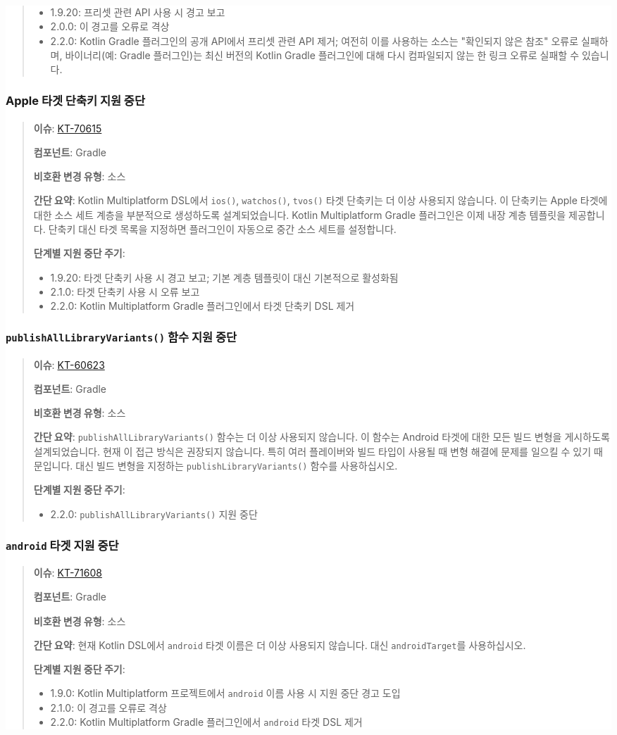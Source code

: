 > -   1.9.20: 프리셋 관련 API 사용 시 경고 보고
> -   2.0.0: 이 경고를 오류로 격상
> -   2.2.0: Kotlin Gradle 플러그인의 공개 API에서 프리셋 관련 API 제거; 여전히 이를 사용하는 소스는 "확인되지 않은 참조" 오류로 실패하며, 바이너리(예: Gradle 플러그인)는 최신 버전의 Kotlin Gradle 플러그인에 대해 다시 컴파일되지 않는 한 링크 오류로 실패할 수 있습니다.

### Apple 타겟 단축키 지원 중단

> **이슈**: [KT-70615](https://youtrack.jetbrains.com/issue/KT-70615)
>
> **컴포넌트**: Gradle
>
> **비호환 변경 유형**: 소스
>
> **간단 요약**: Kotlin Multiplatform DSL에서 `ios()`, `watchos()`, `tvos()` 타겟 단축키는 더 이상 사용되지 않습니다. 이 단축키는 Apple 타겟에 대한 소스 세트 계층을 부분적으로 생성하도록 설계되었습니다. Kotlin Multiplatform Gradle 플러그인은 이제 내장 계층 템플릿을 제공합니다. 단축키 대신 타겟 목록을 지정하면 플러그인이 자동으로 중간 소스 세트를 설정합니다.
>
> **단계별 지원 중단 주기**:
>
> -   1.9.20: 타겟 단축키 사용 시 경고 보고; 기본 계층 템플릿이 대신 기본적으로 활성화됨
> -   2.1.0: 타겟 단축키 사용 시 오류 보고
> -   2.2.0: Kotlin Multiplatform Gradle 플러그인에서 타겟 단축키 DSL 제거

### `publishAllLibraryVariants()` 함수 지원 중단

> **이슈**: [KT-60623](https://youtrack.jetbrains.com/issue/KT-60623)
>
> **컴포넌트**: Gradle
>
> **비호환 변경 유형**: 소스
>
> **간단 요약**: `publishAllLibraryVariants()` 함수는 더 이상 사용되지 않습니다. 이 함수는 Android 타겟에 대한 모든 빌드 변형을 게시하도록 설계되었습니다. 현재 이 접근 방식은 권장되지 않습니다. 특히 여러 플레이버와 빌드 타입이 사용될 때 변형 해결에 문제를 일으킬 수 있기 때문입니다. 대신 빌드 변형을 지정하는 `publishLibraryVariants()` 함수를 사용하십시오.
>
> **단계별 지원 중단 주기**:
>
> -   2.2.0: `publishAllLibraryVariants()` 지원 중단

### `android` 타겟 지원 중단

> **이슈**: [KT-71608](https://youtrack.jetbrains.com/issue/KT-71608)
>
> **컴포넌트**: Gradle
>
> **비호환 변경 유형**: 소스
>
> **간단 요약**: 현재 Kotlin DSL에서 `android` 타겟 이름은 더 이상 사용되지 않습니다. 대신 `androidTarget`를 사용하십시오.
>
> **단계별 지원 중단 주기**:
>
> -   1.9.0: Kotlin Multiplatform 프로젝트에서 `android` 이름 사용 시 지원 중단 경고 도입
> -   2.1.0: 이 경고를 오류로 격상
> -   2.2.0: Kotlin Multiplatform Gradle 플러그인에서 `android` 타겟 DSL 제거
